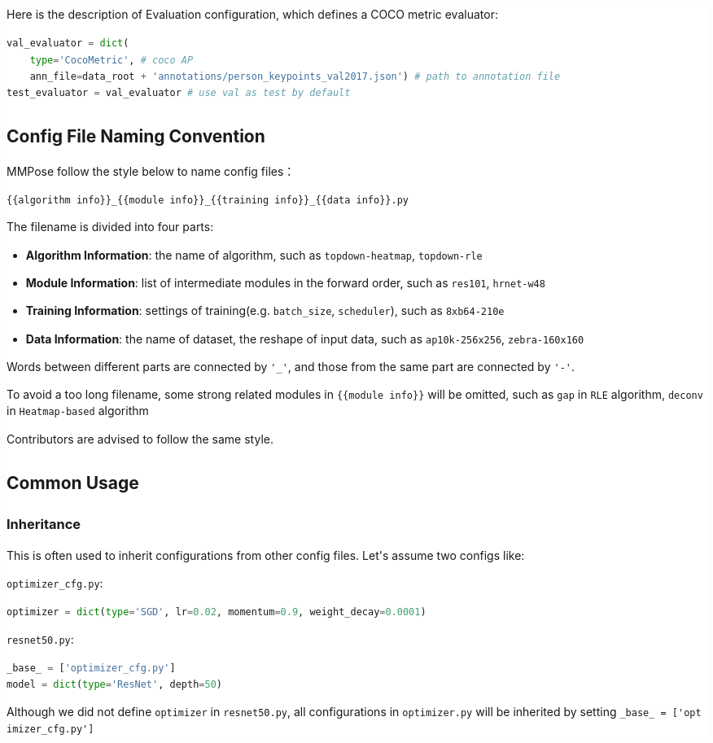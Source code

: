 Here is the description of Evaluation configuration, which defines a COCO metric evaluator:

```Python
val_evaluator = dict(
    type='CocoMetric', # coco AP
    ann_file=data_root + 'annotations/person_keypoints_val2017.json') # path to annotation file
test_evaluator = val_evaluator # use val as test by default
```

## Config File Naming Convention

MMPose follow the style below to name config files：

```Python
{{algorithm info}}_{{module info}}_{{training info}}_{{data info}}.py
```

The filename is divided into four parts:

- **Algorithm Information**: the name of algorithm, such as `topdown-heatmap`, `topdown-rle`

- **Module Information**: list of intermediate modules in the forward order, such as `res101`, `hrnet-w48`

- **Training Information**: settings of training(e.g. `batch_size`, `scheduler`), such as `8xb64-210e`

- **Data Information**: the name of dataset, the reshape of input data, such as `ap10k-256x256`, `zebra-160x160`

Words between different parts are connected by `'_'`, and those from the same part are connected by `'-'`.

To avoid a too long filename, some strong related modules in `{{module info}}` will be omitted, such as `gap` in `RLE` algorithm, `deconv` in `Heatmap-based` algorithm

Contributors are advised to follow the same style.

## Common Usage

### Inheritance

This is often used to inherit configurations from other config files. Let's assume two configs like:

`optimizer_cfg.py`:

```Python
optimizer = dict(type='SGD', lr=0.02, momentum=0.9, weight_decay=0.0001)
```

`resnet50.py`:

```Python
_base_ = ['optimizer_cfg.py']
model = dict(type='ResNet', depth=50)
```

Although we did not define `optimizer` in `resnet50.py`, all configurations in `optimizer.py` will be inherited by setting `_base_ = ['optimizer_cfg.py']`
